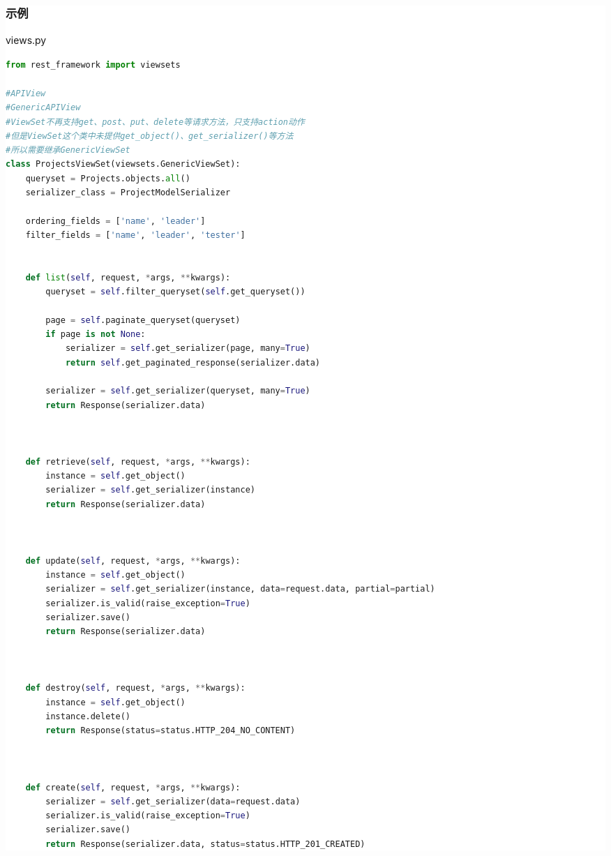 

### 示例

views.py

```python
from rest_framework import viewsets

#APIView
#GenericAPIView
#ViewSet不再支持get、post、put、delete等请求方法，只支持action动作
#但是ViewSet这个类中未提供get_object()、get_serializer()等方法
#所以需要继承GenericViewSet
class ProjectsViewSet(viewsets.GenericViewSet):
    queryset = Projects.objects.all()
    serializer_class = ProjectModelSerializer

    ordering_fields = ['name', 'leader']
    filter_fields = ['name', 'leader', 'tester']


    def list(self, request, *args, **kwargs):
        queryset = self.filter_queryset(self.get_queryset())

        page = self.paginate_queryset(queryset)
        if page is not None:
            serializer = self.get_serializer(page, many=True)
            return self.get_paginated_response(serializer.data)

        serializer = self.get_serializer(queryset, many=True)
        return Response(serializer.data)



    def retrieve(self, request, *args, **kwargs):
        instance = self.get_object()
        serializer = self.get_serializer(instance)
        return Response(serializer.data)



    def update(self, request, *args, **kwargs):
        instance = self.get_object()
        serializer = self.get_serializer(instance, data=request.data, partial=partial)
        serializer.is_valid(raise_exception=True)
        serializer.save()
        return Response(serializer.data)



    def destroy(self, request, *args, **kwargs):
        instance = self.get_object()
        instance.delete()
        return Response(status=status.HTTP_204_NO_CONTENT)



    def create(self, request, *args, **kwargs):
        serializer = self.get_serializer(data=request.data)
        serializer.is_valid(raise_exception=True)
        serializer.save()
        return Response(serializer.data, status=status.HTTP_201_CREATED)
```
